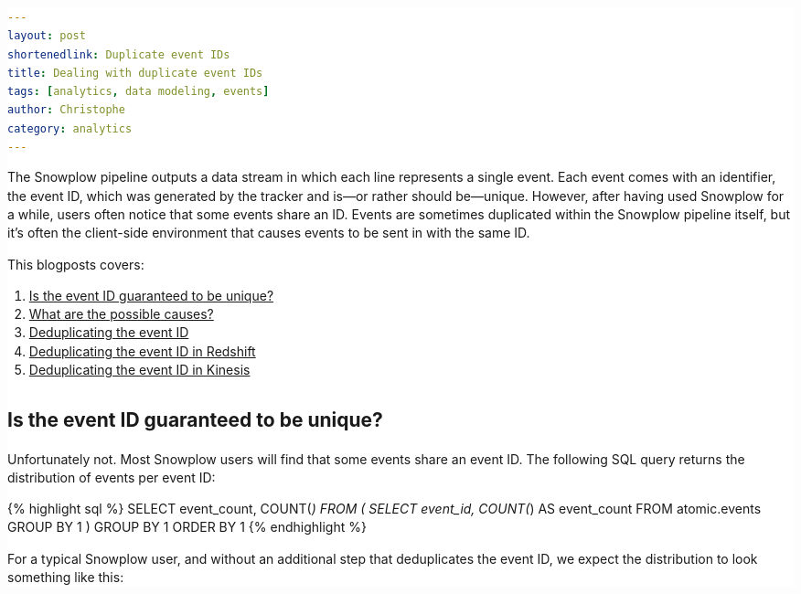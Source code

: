 ```yaml
---
layout: post
shortenedlink: Duplicate event IDs
title: Dealing with duplicate event IDs
tags: [analytics, data modeling, events]
author: Christophe
category: analytics
---
```


The Snowplow pipeline outputs a data stream in which each line represents a single event. Each event comes with an identifier, the event ID, which was generated by the tracker and is—or rather should be—unique. However, after having used Snowplow for a while, users often notice that some events share an ID. Events are sometimes duplicated within the Snowplow pipeline itself, but it’s often the client-side environment that causes events to be sent in with the same ID.

This blogposts covers:

1. [Is the event ID guaranteed to be unique?](/blog/2015/08/14/dealing-with-duplicate-event-ids#is-the-event-id-guaranteed-to-be-unique)
2. [What are the possible causes?](/blog/2015/08/14/dealing-with-duplicate-event-ids#what-are-the-possible-causes)
3. [Deduplicating the event ID](/blog/2015/08/14/dealing-with-duplicate-event-ids#deduplicating-the-event-id)
4. [Deduplicating the event ID in Redshift](/blog/2015/08/14/dealing-with-duplicate-event-ids#deduplicating-the-event-id-in-redshift)
5. [Deduplicating the event ID in Kinesis](/blog/2015/08/14/dealing-with-duplicate-event-ids#deduplicating-the-event-id-in-kinesis)



## Is the event ID guaranteed to be unique?

Unfortunately not. Most Snowplow users will find that some events share an event ID. The following SQL query returns the distribution of events per event ID:

{% highlight sql %}
SELECT
  event_count,
  COUNT(*)
FROM (
  SELECT
    event_id,
    COUNT(*) AS event_count
    FROM atomic.events
  GROUP BY 1
)
GROUP BY 1
ORDER BY 1
{% endhighlight %}

For a typical Snowplow user, and without an additional step that deduplicates the event ID, we expect the distribution to look something like this:


[uuid-v4]: https://en.wikipedia.org/wiki/Universally_unique_identifier#Version_4_.28random.29
[uuid-random]: https://en.wikipedia.org/wiki/Universally_unique_identifier#Random%5FUUID%5Fprobability%5Fof%5Fduplicates
[r69]: /blog/2015/07/24/snowplow-r69-blue-bellied-roller-released/
[deduplicate]: https://github.com/snowplow/snowplow/tree/master/5-data-modeling/sql-runner/redshift/sql/deduplicate
[sql-runner]: https://github.com/snowplow/sql-runner
[redshift-window]: http://docs.aws.amazon.com/redshift/latest/dg/c_Window_functions.html
[redshift-begin]: http://docs.aws.amazon.com/redshift/latest/dg/r_BEGIN.html
[event-fingerprint]: https://github.com/snowplow/snowplow/issues/1965
[kcl]: http://docs.aws.amazon.com/kinesis/latest/dev/developing-consumers-with-kcl.html
[github-24]: https://github.com/snowplow/snowplow/issues/24
[github-1924]: https://github.com/snowplow/snowplow/issues/1924